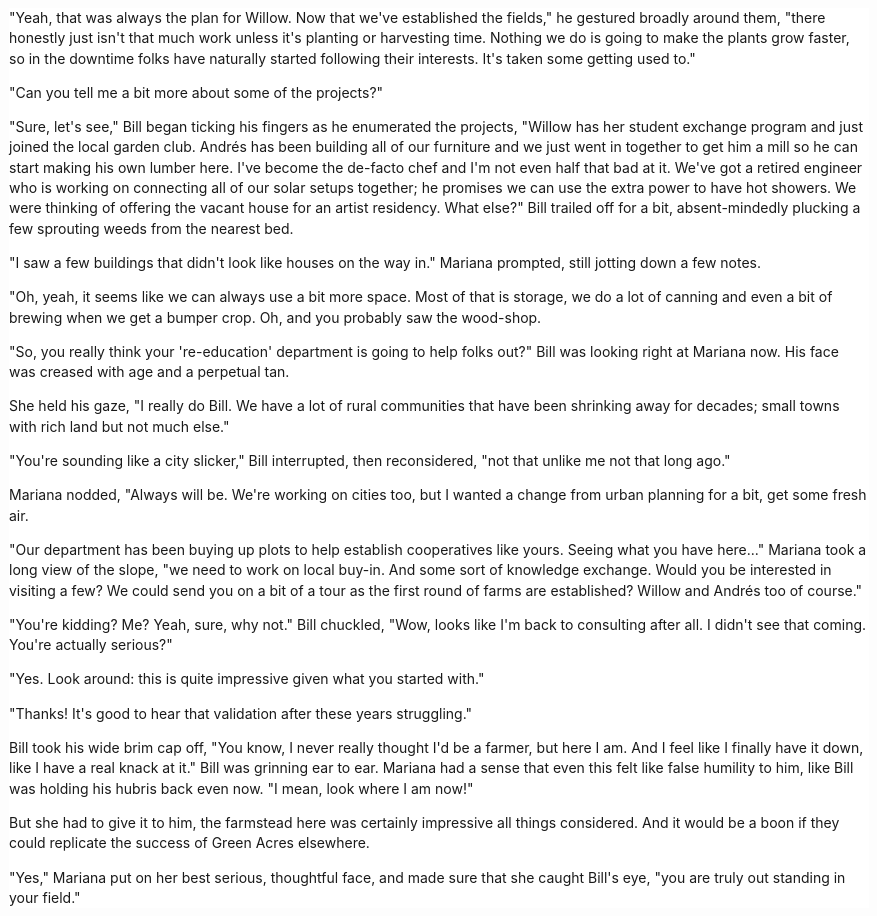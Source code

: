"Yeah, that was always the plan for Willow. Now that we've established the fields," he gestured broadly around them, "there honestly just isn't that much work unless it's planting or harvesting time. Nothing we do is going to make the plants grow faster, so in the downtime folks have naturally started following their interests. It's taken some getting used to."

"Can you tell me a bit more about some of the projects?"

"Sure, let's see," Bill began ticking his fingers as he enumerated the projects, "Willow has her student exchange program and just joined the local garden club. Andrés has been building all of our furniture and we just went in together to get him a mill so he can start making his own lumber here. I've become the de-facto chef and I'm not even half that bad at it. We've got a retired engineer who is working on connecting all of our solar setups together; he promises we can use the extra power to have hot showers. We were thinking of offering the vacant house for an artist residency. What else?" Bill trailed off for a bit, absent-mindedly plucking a few sprouting weeds from the nearest bed.

"I saw a few buildings that didn't look like houses on the way in." Mariana prompted, still jotting down a few notes.

"Oh, yeah, it seems like we can always use a bit more space. Most of that is storage, we do a lot of canning and even a bit of brewing when we get a bumper crop. Oh, and you probably saw the wood-shop.

"So, you really think your 're-education' department is going to help folks out?" Bill was looking right at Mariana now. His face was creased with age and a perpetual tan.

She held his gaze, "I really do Bill. We have a lot of rural communities that have been shrinking away for decades; small towns with rich land but not much else."

"You're sounding like a city slicker," Bill interrupted, then reconsidered, "not that unlike me not that long ago."

Mariana nodded, "Always will be. We're working on cities too, but I wanted a change from urban planning for a bit, get some fresh air.

"Our department has been buying up plots to help establish cooperatives like yours. Seeing what you have here..." Mariana took a long view of the slope, "we need to work on local buy-in. And some sort of knowledge exchange. Would you be interested in visiting a few? We could send you on a bit of a tour as the first round of farms are established? Willow and Andrés too of course."

"You're kidding? Me? Yeah, sure, why not." Bill chuckled, "Wow, looks like I'm back to consulting after all. I didn't see that coming. You're actually serious?"

"Yes. Look around: this is quite impressive given what you started with."

"Thanks! It's good to hear that validation after these years struggling."

Bill took his wide brim cap off, "You know, I never really thought I'd be a farmer, but here I am. And I feel like I finally have it down, like I have a real knack at it." Bill was grinning ear to ear. Mariana had a sense that even this felt like false humility to him, like Bill was holding his hubris back even now. "I mean, look where I am now!"

But she had to give it to him, the farmstead here was certainly impressive all things considered. And it would be a boon if they could replicate the success of Green Acres elsewhere.

"Yes," Mariana put on her best serious, thoughtful face, and made sure that she caught Bill's eye, "you are truly out standing in your field."
